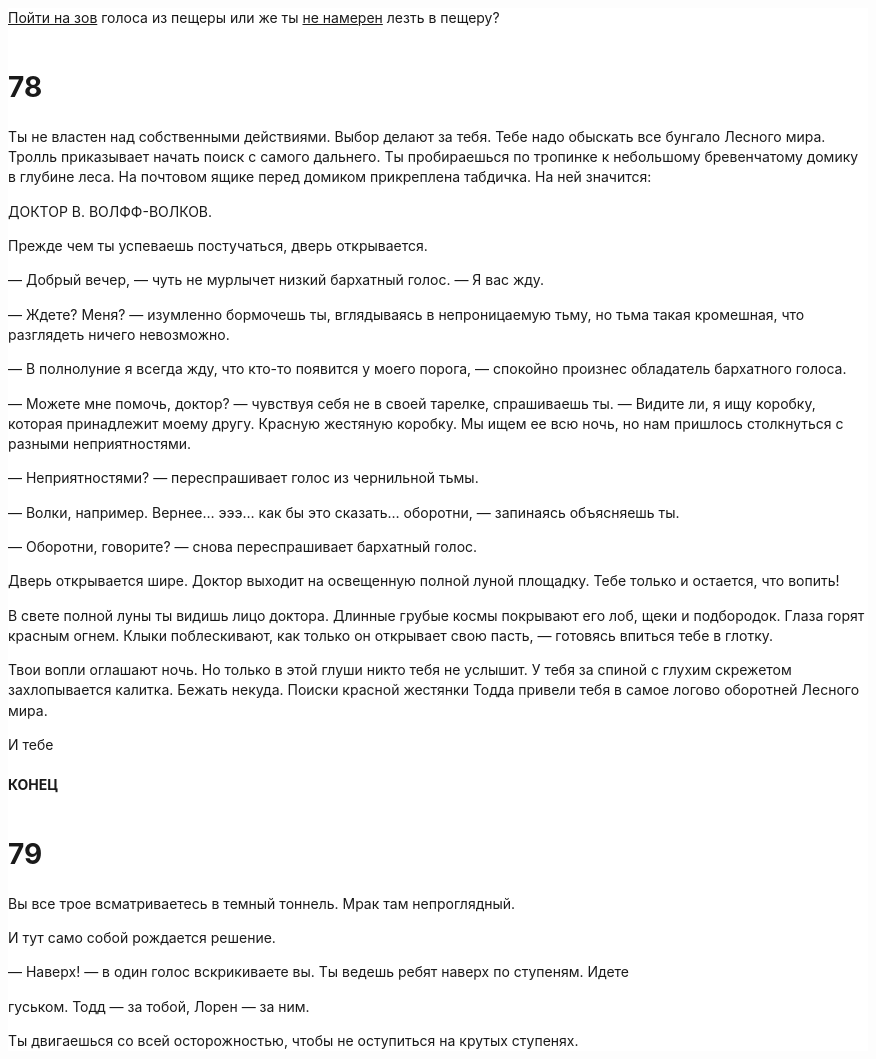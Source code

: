 [Пойти на зов](#83) голоса из пещеры или же ты [не намерен](#39) лезть в пещеру?

# 78

Ты не властен над собственными действиями. Выбор делают за тебя. Тебе надо обыскать все бунгало Лесного мира. Тролль приказывает начать поиск с самого дальнего. Ты пробираешься по тропинке к небольшому бревенчатому домику в глубине леса. На почтовом ящике перед домиком прикреплена табдичка. На ней значится:

ДОКТОР В. ВОЛФФ-ВОЛКОВ.

Прежде чем ты успеваешь постучаться, дверь открывается.

— Добрый вечер, — чуть не мурлычет низкий бархатный голос. — Я вас жду.

— Ждете? Меня? — изумленно бормочешь ты, вглядываясь в непроницаемую тьму, но тьма такая кромешная, что разглядеть ничего невозможно.

— В полнолуние я всегда жду, что кто-то появится у моего порога, — спокойно произнес обладатель бархатного голоса.

— Можете мне помочь, доктор? — чувствуя себя не в своей тарелке, спрашиваешь ты. — Видите ли, я ищу коробку, которая принадлежит моему другу. Красную жестяную коробку. Мы ищем ее всю ночь, но нам пришлось столкнуться с разными неприятностями.

— Неприятностями? — переспрашивает голос из чернильной тьмы.

— Волки, например. Вернее… эээ… как бы это сказать… оборотни, — запинаясь объясняешь ты.

— Оборотни, говорите? — снова переспрашивает бархатный голос.

Дверь открывается шире. Доктор выходит на освещенную полной луной площадку. Тебе только и остается, что вопить!

В свете полной луны ты видишь лицо доктора. Длинные грубые космы покрывают его лоб, щеки и подбородок. Глаза горят красным огнем. Клыки поблескивают, как только он открывает свою пасть, — готовясь впиться тебе в глотку.

Твои вопли оглашают ночь. Но только в этой глуши никто тебя не услышит. У тебя за спиной с глухим скрежетом захлопывается калитка. Бежать некуда. Поиски красной жестянки Тодда привели тебя в самое логово оборотней Лесного мира.

И тебе

#### КОНЕЦ

# 79

Вы все трое всматриваетесь в темный тоннель. Мрак там непроглядный.

И тут само собой рождается решение.

— Наверх! — в один голос вскрикиваете вы. Ты ведешь ребят наверх по ступеням. Идете

гуськом. Тодд — за тобой, Лорен — за ним.

Ты двигаешься со всей осторожностью, чтобы не оступиться на крутых ступенях.
